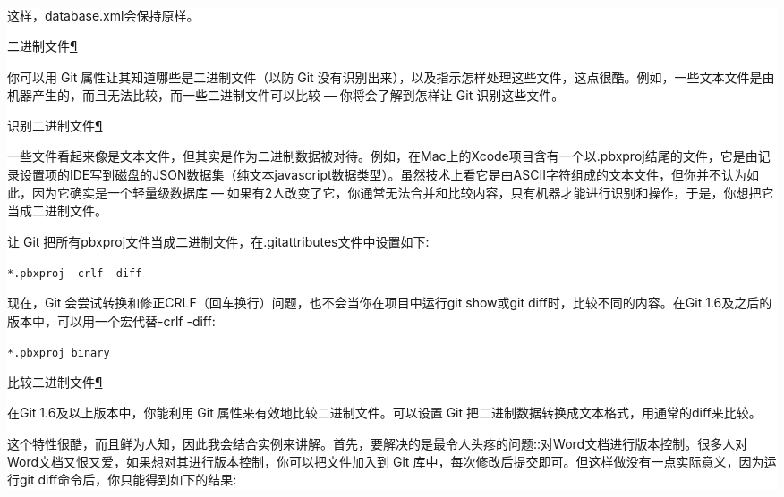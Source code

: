 




这样，database.xml会保持原样。








<span id="id1" ></span>
二进制文件[¶](#id1)

你可以用 Git 属性让其知道哪些是二进制文件（以防 Git 没有识别出来），以及指示怎样处理这些文件，这点很酷。例如，一些文本文件是由机器产生的，而且无法比较，而一些二进制文件可以比较 — 你将会了解到怎样让 Git 识别这些文件。





<span id="id2" ></span>
识别二进制文件[¶](#id2)

一些文件看起来像是文本文件，但其实是作为二进制数据被对待。例如，在Mac上的Xcode项目含有一个以.pbxproj结尾的文件，它是由记录设置项的IDE写到磁盘的JSON数据集（纯文本javascript数据类型）。虽然技术上看它是由ASCII字符组成的文本文件，但你并不认为如此，因为它确实是一个轻量级数据库 — 如果有2人改变了它，你通常无法合并和比较内容，只有机器才能进行识别和操作，于是，你想把它当成二进制文件。


让 Git 把所有pbxproj文件当成二进制文件，在.gitattributes文件中设置如下:




```
*.pbxproj -crlf -diff

```






现在，Git 会尝试转换和修正CRLF（回车换行）问题，也不会当你在项目中运行git show或git diff时，比较不同的内容。在Git 1.6及之后的版本中，可以用一个宏代替-crlf -diff:




```
*.pbxproj binary

```









<span id="id3" ></span>
比较二进制文件[¶](#id3)

在Git 1.6及以上版本中，你能利用 Git 属性来有效地比较二进制文件。可以设置 Git 把二进制数据转换成文本格式，用通常的diff来比较。


这个特性很酷，而且鲜为人知，因此我会结合实例来讲解。首先，要解决的是最令人头疼的问题::对Word文档进行版本控制。很多人对Word文档又恨又爱，如果想对其进行版本控制，你可以把文件加入到 Git 库中，每次修改后提交即可。但这样做没有一点实际意义，因为运行git diff命令后，你只能得到如下的结果:
